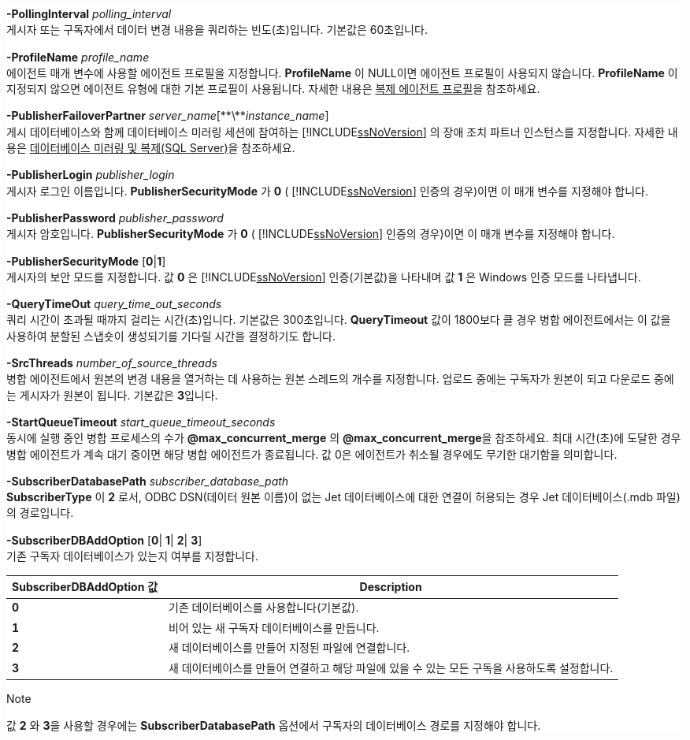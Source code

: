  **-PollingInterval** *polling_interval*  
 게시자 또는 구독자에서 데이터 변경 내용을 쿼리하는 빈도(초)입니다. 기본값은 60초입니다.  
  
 **-ProfileName** *profile_name*  
 에이전트 매개 변수에 사용할 에이전트 프로필을 지정합니다. **ProfileName** 이 NULL이면 에이전트 프로필이 사용되지 않습니다. **ProfileName** 이 지정되지 않으면 에이전트 유형에 대한 기본 프로필이 사용됩니다. 자세한 내용은 [복제 에이전트 프로필](../../../relational-databases/replication/agents/replication-agent-profiles.md)을 참조하세요.  
  
 **-PublisherFailoverPartner** *server_name*[**\\***instance_name*]  
 게시 데이터베이스와 함께 데이터베이스 미러링 세션에 참여하는 [!INCLUDE[ssNoVersion](../../../includes/ssnoversion-md.md)] 의 장애 조치 파트너 인스턴스를 지정합니다. 자세한 내용은 [데이터베이스 미러링 및 복제&#40;SQL Server&#41;](../../../database-engine/database-mirroring/database-mirroring-and-replication-sql-server.md)을 참조하세요.  
  
 **-PublisherLogin** *publisher_login*  
 게시자 로그인 이름입니다. **PublisherSecurityMode** 가 **0** ( [!INCLUDE[ssNoVersion](../../../includes/ssnoversion-md.md)] 인증의 경우)이면 이 매개 변수를 지정해야 합니다.  
  
 **-PublisherPassword** *publisher_password*  
 게시자 암호입니다. **PublisherSecurityMode** 가 **0** ( [!INCLUDE[ssNoVersion](../../../includes/ssnoversion-md.md)] 인증의 경우)이면 이 매개 변수를 지정해야 합니다.  
  
 **-PublisherSecurityMode** [**0**|**1**]  
 게시자의 보안 모드를 지정합니다. 값 **0** 은 [!INCLUDE[ssNoVersion](../../../includes/ssnoversion-md.md)] 인증(기본값)을 나타내며 값 **1** 은 Windows 인증 모드를 나타냅니다.  
  
 **-QueryTimeOut** *query_time_out_seconds*  
 쿼리 시간이 초과될 때까지 걸리는 시간(초)입니다. 기본값은 300초입니다. **QueryTimeout** 값이 1800보다 클 경우 병합 에이전트에서는 이 값을 사용하여 분할된 스냅숏이 생성되기를 기다릴 시간을 결정하기도 합니다.  
  
 **-SrcThreads** *number_of_source_threads*  
 병합 에이전트에서 원본의 변경 내용을 열거하는 데 사용하는 원본 스레드의 개수를 지정합니다. 업로드 중에는 구독자가 원본이 되고 다운로드 중에는 게시자가 원본이 됩니다. 기본값은 **3**입니다.  
  
 **-StartQueueTimeout** *start_queue_timeout_seconds*  
 동시에 실행 중인 병합 프로세스의 수가 **@max_concurrent_merge** 의 **@max_concurrent_merge**을 참조하세요. 최대 시간(초)에 도달한 경우 병합 에이전트가 계속 대기 중이면 해당 병합 에이전트가 종료됩니다. 값 0은 에이전트가 취소될 경우에도 무기한 대기함을 의미합니다.  
  
 **-SubscriberDatabasePath** *subscriber_database_path*  
 **SubscriberType** 이 **2** 로서, ODBC DSN(데이터 원본 이름)이 없는 Jet 데이터베이스에 대한 연결이 허용되는 경우 Jet 데이터베이스(.mdb 파일)의 경로입니다.  
  
 **-SubscriberDBAddOption** [**0**| **1**| **2**| **3**]  
 기존 구독자 데이터베이스가 있는지 여부를 지정합니다.  
  
|SubscriberDBAddOption 값|Description|  
|---------------------------------|-----------------|  
|**0**|기존 데이터베이스를 사용합니다(기본값).|  
|**1**|비어 있는 새 구독자 데이터베이스를 만듭니다.|  
|**2**|새 데이터베이스를 만들어 지정된 파일에 연결합니다.|  
|**3**|새 데이터베이스를 만들어 연결하고 해당 파일에 있을 수 있는 모든 구독을 사용하도록 설정합니다.|  
  
> [!NOTE]  
>  값 **2** 와 **3**을 사용할 경우에는 **SubscriberDatabasePath** 옵션에서 구독자의 데이터베이스 경로를 지정해야 합니다.  
  